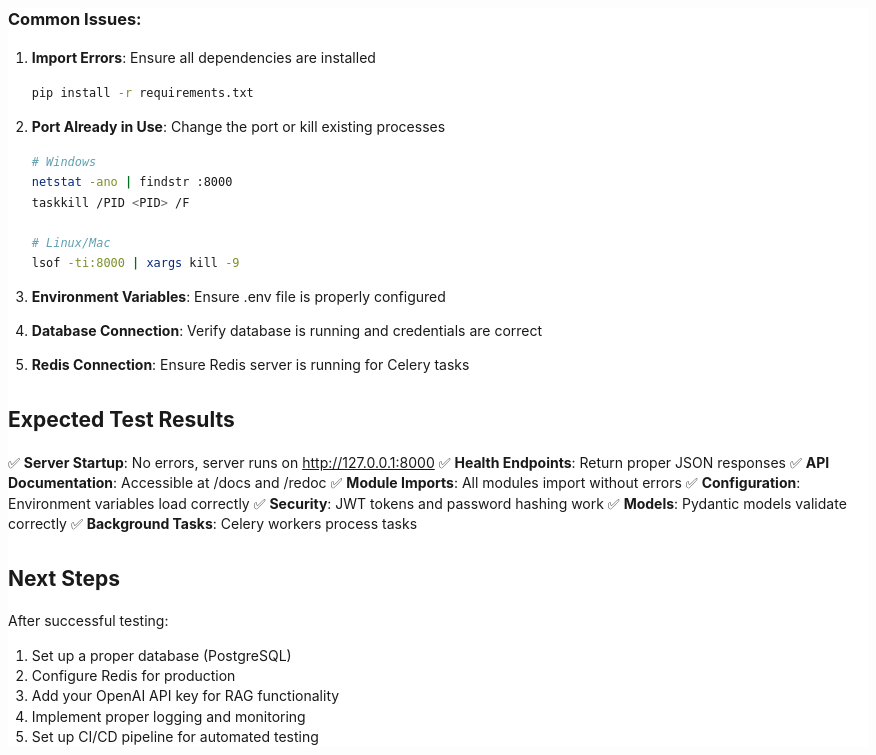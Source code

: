 ### Common Issues:

1. **Import Errors**: Ensure all dependencies are installed
   ```bash
   pip install -r requirements.txt
   ```

2. **Port Already in Use**: Change the port or kill existing processes
   ```bash
   # Windows
   netstat -ano | findstr :8000
   taskkill /PID <PID> /F
   
   # Linux/Mac
   lsof -ti:8000 | xargs kill -9
   ```

3. **Environment Variables**: Ensure .env file is properly configured

4. **Database Connection**: Verify database is running and credentials are correct

5. **Redis Connection**: Ensure Redis server is running for Celery tasks

## Expected Test Results

✅ **Server Startup**: No errors, server runs on http://127.0.0.1:8000
✅ **Health Endpoints**: Return proper JSON responses
✅ **API Documentation**: Accessible at /docs and /redoc
✅ **Module Imports**: All modules import without errors
✅ **Configuration**: Environment variables load correctly
✅ **Security**: JWT tokens and password hashing work
✅ **Models**: Pydantic models validate correctly
✅ **Background Tasks**: Celery workers process tasks

## Next Steps

After successful testing:
1. Set up a proper database (PostgreSQL)
2. Configure Redis for production
3. Add your OpenAI API key for RAG functionality
4. Implement proper logging and monitoring
5. Set up CI/CD pipeline for automated testing

